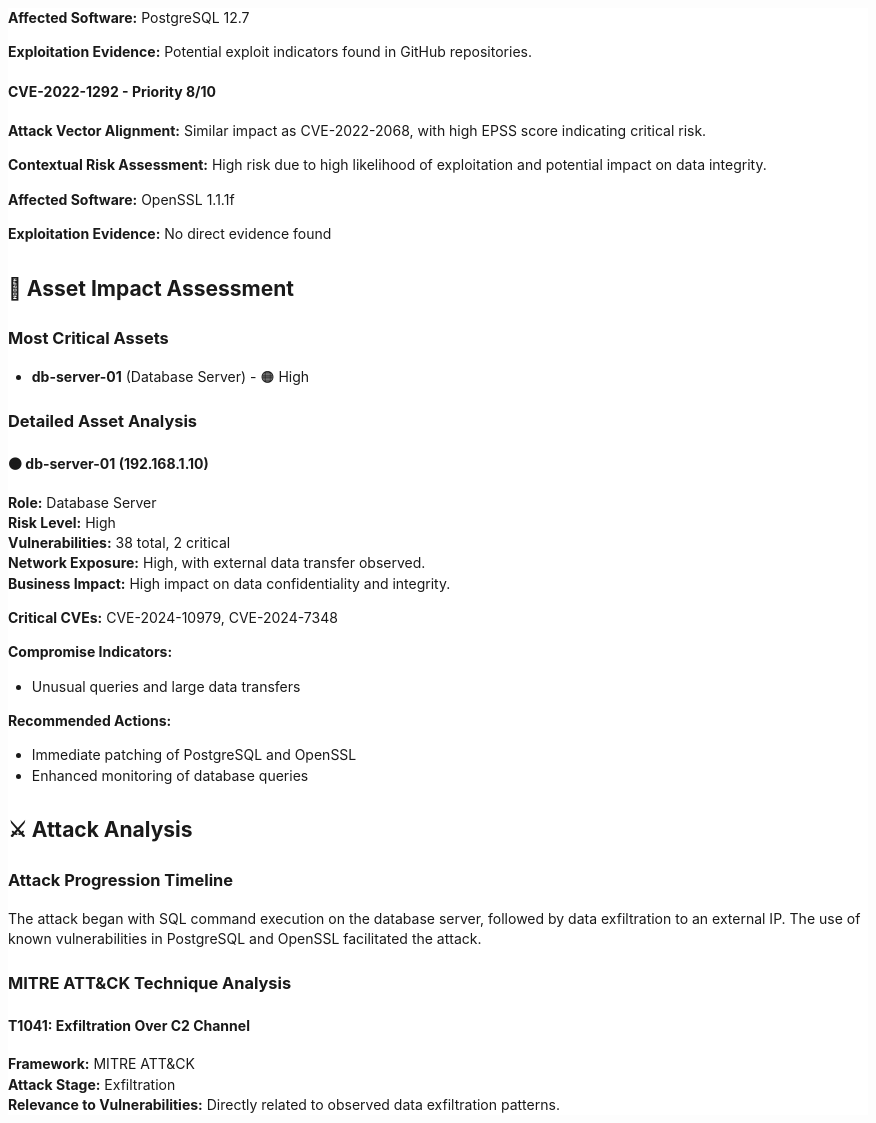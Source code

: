 **Affected Software:** PostgreSQL 12.7

**Exploitation Evidence:** Potential exploit indicators found in GitHub repositories.

#### CVE-2022-1292 - Priority 8/10

**Attack Vector Alignment:** Similar impact as CVE-2022-2068, with high EPSS score indicating critical risk.

**Contextual Risk Assessment:** High risk due to high likelihood of exploitation and potential impact on data integrity.

**Affected Software:** OpenSSL 1.1.1f

**Exploitation Evidence:** No direct evidence found


## 🏢 Asset Impact Assessment

### Most Critical Assets
- **db-server-01** (Database Server) - 🟠 High

### Detailed Asset Analysis

#### 🟠 db-server-01 (192.168.1.10)

**Role:** Database Server  
**Risk Level:** High  
**Vulnerabilities:** 38 total, 2 critical  
**Network Exposure:** High, with external data transfer observed.  
**Business Impact:** High impact on data confidentiality and integrity.

**Critical CVEs:** CVE-2024-10979, CVE-2024-7348

**Compromise Indicators:**
- Unusual queries and large data transfers

**Recommended Actions:**
- Immediate patching of PostgreSQL and OpenSSL
- Enhanced monitoring of database queries


## ⚔️ Attack Analysis

### Attack Progression Timeline
The attack began with SQL command execution on the database server, followed by data exfiltration to an external IP. The use of known vulnerabilities in PostgreSQL and OpenSSL facilitated the attack.

### MITRE ATT&CK Technique Analysis

#### T1041: Exfiltration Over C2 Channel

**Framework:** MITRE ATT&CK  
**Attack Stage:** Exfiltration  
**Relevance to Vulnerabilities:** Directly related to observed data exfiltration patterns.
